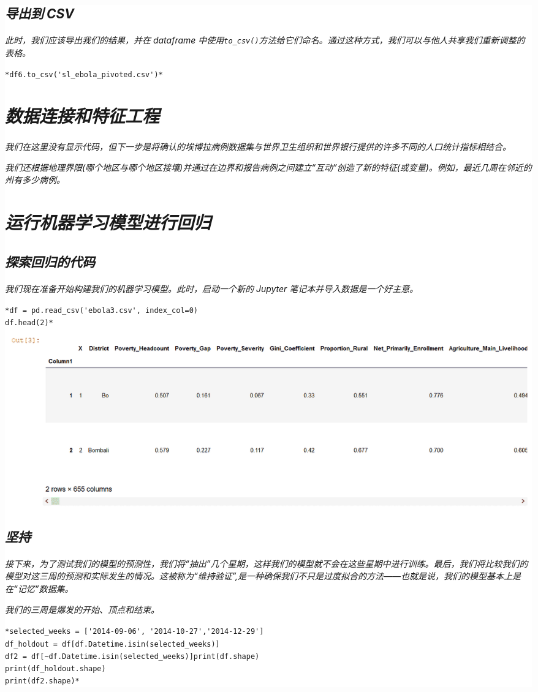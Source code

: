 ## *导出到 CSV*

*此时，我们应该导出我们的结果，并在 dataframe 中使用`to_csv()`方法给它们命名。通过这种方式，我们可以与他人共享我们重新调整的表格。*

```
*df6.to_csv('sl_ebola_pivoted.csv')*
```

# *数据连接和特征工程*

*我们在这里没有显示代码，但下一步是将确认的埃博拉病例数据集与世界卫生组织和世界银行提供的许多不同的人口统计指标相结合。*

*我们还根据地理界限(哪个地区与哪个地区接壤)并通过在边界和报告病例之间建立“互动”创造了新的特征(或变量)。例如，最近几周在邻近的州有多少病例。*

# ***运行机器学习模型进行回归***

## *探索回归的代码*

*我们现在准备开始构建我们的机器学习模型。此时，启动一个新的 Jupyter 笔记本并导入数据是一个好主意。*

```
*df = pd.read_csv('ebola3.csv', index_col=0)
df.head(2)*
```

*![](img/3048c633ba426a3bba9107eb15252ddd.png)*

## *坚持*

*接下来，为了测试我们的模型的预测性，我们将“抽出”几个星期，这样我们的模型就不会在这些星期中进行训练。最后，我们将比较我们的模型对这三周的预测和实际发生的情况。这被称为“维持验证”,是一种确保我们不只是过度拟合的方法——也就是说，我们的模型基本上是在“记忆”数据集。*

*我们的三周是爆发的开始、顶点和结束。*

```
*selected_weeks = ['2014-09-06', '2014-10-27','2014-12-29']
df_holdout = df[df.Datetime.isin(selected_weeks)]
df2 = df[~df.Datetime.isin(selected_weeks)]print(df.shape)
print(df_holdout.shape)
print(df2.shape)*
```
